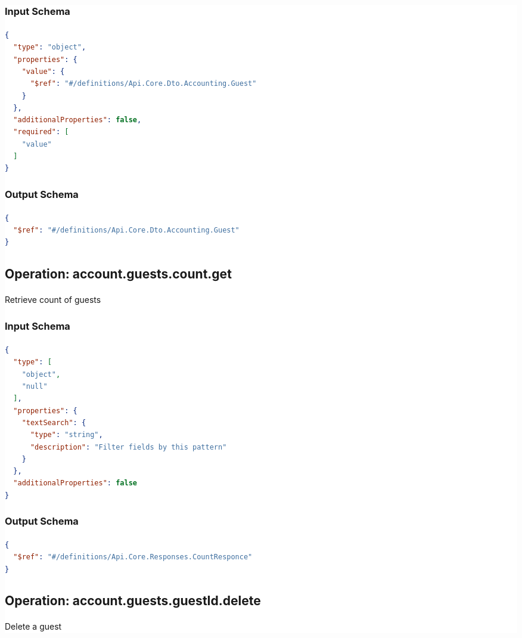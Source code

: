 ### Input Schema
```json
{
  "type": "object",
  "properties": {
    "value": {
      "$ref": "#/definitions/Api.Core.Dto.Accounting.Guest"
    }
  },
  "additionalProperties": false,
  "required": [
    "value"
  ]
}
```
### Output Schema
```json
{
  "$ref": "#/definitions/Api.Core.Dto.Accounting.Guest"
}
```
## Operation: account.guests.count.get
Retrieve count of guests

### Input Schema
```json
{
  "type": [
    "object",
    "null"
  ],
  "properties": {
    "textSearch": {
      "type": "string",
      "description": "Filter fields by this pattern"
    }
  },
  "additionalProperties": false
}
```
### Output Schema
```json
{
  "$ref": "#/definitions/Api.Core.Responses.CountResponce"
}
```
## Operation: account.guests.guestId.delete
Delete a guest
